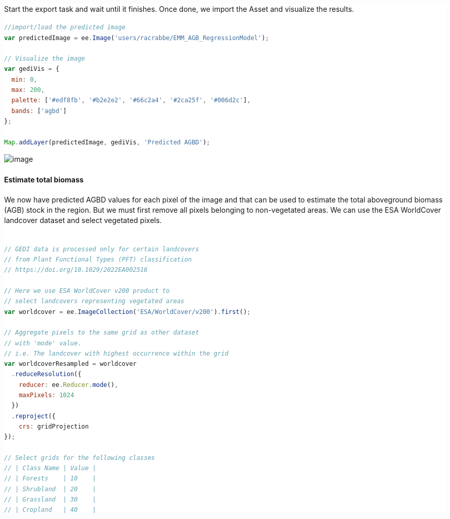 Start the export task and wait until it finishes. Once done, we import the Asset and visualize the results.



```  JavaScript
//import/load the predicted image
var predictedImage = ee.Image('users/racrabbe/EMM_AGB_RegressionModel');

// Visualize the image
var gediVis = {
  min: 0,
  max: 200,
  palette: ['#edf8fb', '#b2e2e2', '#66c2a4', '#2ca25f', '#006d2c'],
  bands: ['agbd']
};

Map.addLayer(predictedImage, gediVis, 'Predicted AGBD');

```




<img width="940" height="687" alt="image" src="https://github.com/user-attachments/assets/79b57240-2da7-4dcb-97b8-2e0830c722f6" />









#### Estimate total biomass



We now have predicted AGBD values for each pixel of the image and that can be used to estimate the total aboveground biomass (AGB) stock in the region. But we must first remove all pixels belonging to non-vegetated areas. We can use the ESA WorldCover landcover dataset and select vegetated pixels.




```JavaScript

// GEDI data is processed only for certain landcovers
// from Plant Functional Types (PFT) classification
// https://doi.org/10.1029/2022EA002516

// Here we use ESA WorldCover v200 product to
// select landcovers representing vegetated areas
var worldcover = ee.ImageCollection('ESA/WorldCover/v200').first();

// Aggregate pixels to the same grid as other dataset
// with 'mode' value.
// i.e. The landcover with highest occurrence within the grid
var worldcoverResampled = worldcover
  .reduceResolution({
    reducer: ee.Reducer.mode(),
    maxPixels: 1024
  })
  .reproject({
    crs: gridProjection
});

// Select grids for the following classes
// | Class Name | Value |
// | Forests    | 10    |
// | Shrubland  | 20    |
// | Grassland  | 30    |
// | Cropland   | 40    |
```